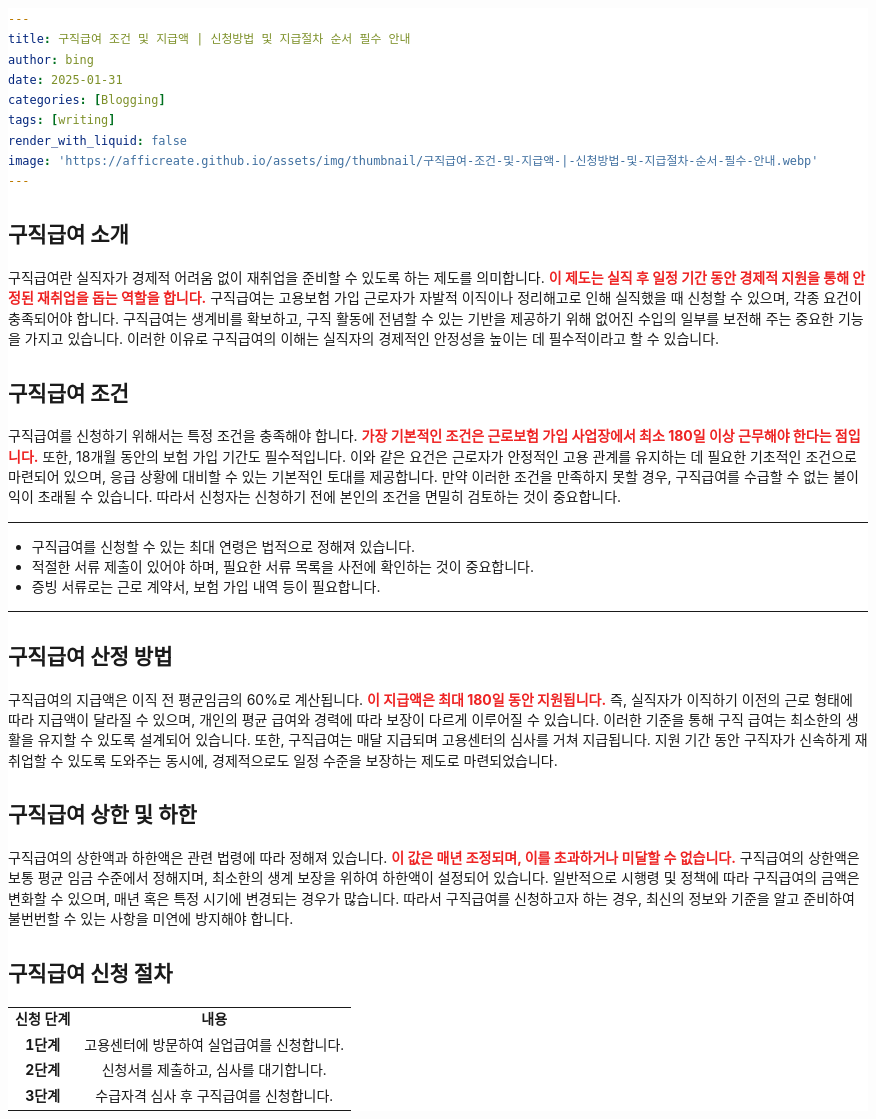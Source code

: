 ```yaml
---
title: 구직급여 조건 및 지급액 | 신청방법 및 지급절차 순서 필수 안내
author: bing
date: 2025-01-31
categories: [Blogging]
tags: [writing]
render_with_liquid: false
image: 'https://afficreate.github.io/assets/img/thumbnail/구직급여-조건-및-지급액-|-신청방법-및-지급절차-순서-필수-안내.webp'
---
```



<h2 id='구직급여_소개'>구직급여 소개</h2>

<p>구직급여란 실직자가 경제적 어려움 없이 재취업을 준비할 수 있도록 하는 제도를 의미합니다. <b><span style="color: #ee2323;">이 제도는 실직 후 일정 기간 동안 경제적 지원을 통해 안정된 재취업을 돕는 역할을 합니다.</span></b> 구직급여는 고용보험 가입 근로자가 자발적 이직이나 정리해고로 인해 실직했을 때 신청할 수 있으며, 각종 요건이 충족되어야 합니다. 구직급여는 생계비를 확보하고, 구직 활동에 전념할 수 있는 기반을 제공하기 위해 없어진 수입의 일부를 보전해 주는 중요한 기능을 가지고 있습니다. 이러한 이유로 구직급여의 이해는 실직자의 경제적인 안정성을 높이는 데 필수적이라고 할 수 있습니다.</p>

<h2 id='구직급여_조건'>구직급여 조건</h2>

<p>구직급여를 신청하기 위해서는 특정 조건을 충족해야 합니다. <b><span style="color: #ee2323;">가장 기본적인 조건은 근로보험 가입 사업장에서 최소 180일 이상 근무해야 한다는 점입니다.</span></b> 또한, 18개월 동안의 보험 가입 기간도 필수적입니다. 이와 같은 요건은 근로자가 안정적인 고용 관계를 유지하는 데 필요한 기초적인 조건으로 마련되어 있으며, 응급 상황에 대비할 수 있는 기본적인 토대를 제공합니다. 만약 이러한 조건을 만족하지 못할 경우, 구직급여를 수급할 수 없는 불이익이 초래될 수 있습니다. 따라서 신청자는 신청하기 전에 본인의 조건을 면밀히 검토하는 것이 중요합니다.</p>

<hr />

<ul>
    <li>구직급여를 신청할 수 있는 최대 연령은 법적으로 정해져 있습니다.</li>
    <li>적절한 서류 제출이 있어야 하며, 필요한 서류 목록을 사전에 확인하는 것이 중요합니다.</li>
    <li>증빙 서류로는 근로 계약서, 보험 가입 내역 등이 필요합니다.</li>
</ul>

<hr />

<h2 id='구직급여_산정방법'>구직급여 산정 방법</h2>

<p>구직급여의 지급액은 이직 전 평균임금의 60%로 계산됩니다. <b><span style="color: #ee2323;">이 지급액은 최대 180일 동안 지원됩니다.</span></b> 즉, 실직자가 이직하기 이전의 근로 형태에 따라 지급액이 달라질 수 있으며, 개인의 평균 급여와 경력에 따라 보장이 다르게 이루어질 수 있습니다. 이러한 기준을 통해 구직 급여는 최소한의 생활을 유지할 수 있도록 설계되어 있습니다. 또한, 구직급여는 매달 지급되며 고용센터의 심사를 거쳐 지급됩니다. 지원 기간 동안 구직자가 신속하게 재취업할 수 있도록 도와주는 동시에, 경제적으로도 일정 수준을 보장하는 제도로 마련되었습니다.</p>

<h2 id='구직급여_상한과_하한'>구직급여 상한 및 하한</h2>

<p>구직급여의 상한액과 하한액은 관련 법령에 따라 정해져 있습니다. <b><span style="color: #ee2323;">이 값은 매년 조정되며, 이를 초과하거나 미달할 수 없습니다.</span></b> 구직급여의 상한액은 보통 평균 임금 수준에서 정해지며, 최소한의 생계 보장을 위하여 하한액이 설정되어 있습니다. 일반적으로 시행령 및 정책에 따라 구직급여의 금액은 변화할 수 있으며, 매년 혹은 특정 시기에 변경되는 경우가 많습니다. 따라서 구직급여를 신청하고자 하는 경우, 최신의 정보와 기준을 알고 준비하여 불번번할 수 있는 사항을 미연에 방지해야 합니다.</p>

<h2 id='구직급여_신청절차'>구직급여 신청 절차</h2>

<table>
    <tr>
        <td style="text-align: center; height: 17px;"><b>신청 단계</b></td>
        <td style="text-align: center; height: 17px;"><b>내용</b></td>
    </tr>
    <tr>
        <td style="text-align: center; height: 17px;"><b>1단계</b></td>
        <td style="text-align: center; height: 17px;">고용센터에 방문하여 실업급여를 신청합니다.</td>
    </tr>
    <tr>
        <td style="text-align: center; height: 17px;"><b>2단계</b></td>
        <td style="text-align: center; height: 17px;">신청서를 제출하고, 심사를 대기합니다.</td>
    </tr>
    <tr>
        <td style="text-align: center; height: 17px;"><b>3단계</b></td>
        <td style="text-align: center; height: 17px;">수급자격 심사 후 구직급여를 신청합니다.</td>